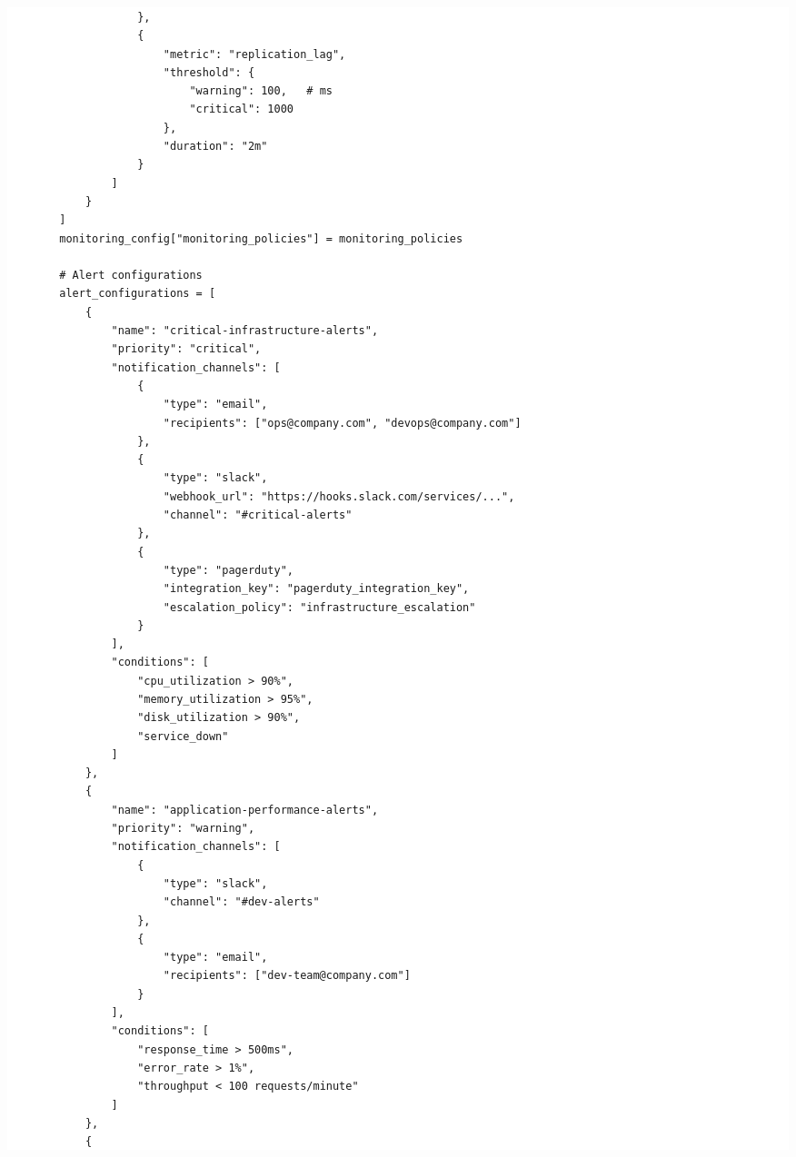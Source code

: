                         },
                        {
                            "metric": "replication_lag",
                            "threshold": {
                                "warning": 100,   # ms
                                "critical": 1000
                            },
                            "duration": "2m"
                        }
                    ]
                }
            ]
            monitoring_config["monitoring_policies"] = monitoring_policies

            # Alert configurations
            alert_configurations = [
                {
                    "name": "critical-infrastructure-alerts",
                    "priority": "critical",
                    "notification_channels": [
                        {
                            "type": "email",
                            "recipients": ["ops@company.com", "devops@company.com"]
                        },
                        {
                            "type": "slack",
                            "webhook_url": "https://hooks.slack.com/services/...",
                            "channel": "#critical-alerts"
                        },
                        {
                            "type": "pagerduty",
                            "integration_key": "pagerduty_integration_key",
                            "escalation_policy": "infrastructure_escalation"
                        }
                    ],
                    "conditions": [
                        "cpu_utilization > 90%",
                        "memory_utilization > 95%",
                        "disk_utilization > 90%",
                        "service_down"
                    ]
                },
                {
                    "name": "application-performance-alerts",
                    "priority": "warning",
                    "notification_channels": [
                        {
                            "type": "slack",
                            "channel": "#dev-alerts"
                        },
                        {
                            "type": "email",
                            "recipients": ["dev-team@company.com"]
                        }
                    ],
                    "conditions": [
                        "response_time > 500ms",
                        "error_rate > 1%",
                        "throughput < 100 requests/minute"
                    ]
                },
                {